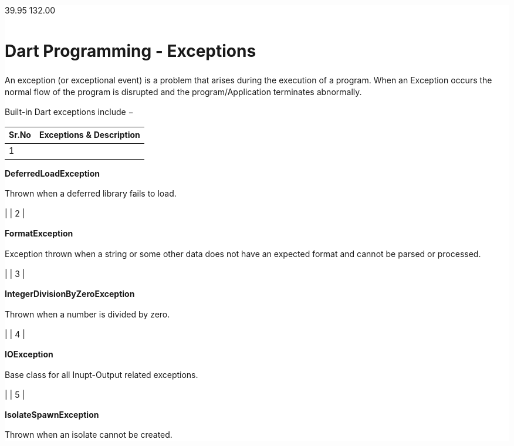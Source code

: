    <book> 
      <title lang = "english">Learning XML</title> 
      <price>39.95</price> 
   </book> 
   <price>132.00</price> 
</bookshelf> 

# Dart Programming - Exceptions

An exception (or exceptional event) is a problem that arises during the execution of a program. When an Exception occurs the normal flow of the program is disrupted and the program/Application terminates abnormally.

Built-in Dart exceptions include −

| Sr.No | Exceptions & Description |
| --- | --- |
| 1 | 
**DeferredLoadException**

Thrown when a deferred library fails to load.

 |
| 2 | 

**FormatException**

Exception thrown when a string or some other data does not have an expected format and cannot be parsed or processed.

 |
| 3 | 

**IntegerDivisionByZeroException**

Thrown when a number is divided by zero.

 |
| 4 | 

**IOException**

Base class for all Inupt-Output related exceptions.

 |
| 5 | 

**IsolateSpawnException**

Thrown when an isolate cannot be created.
